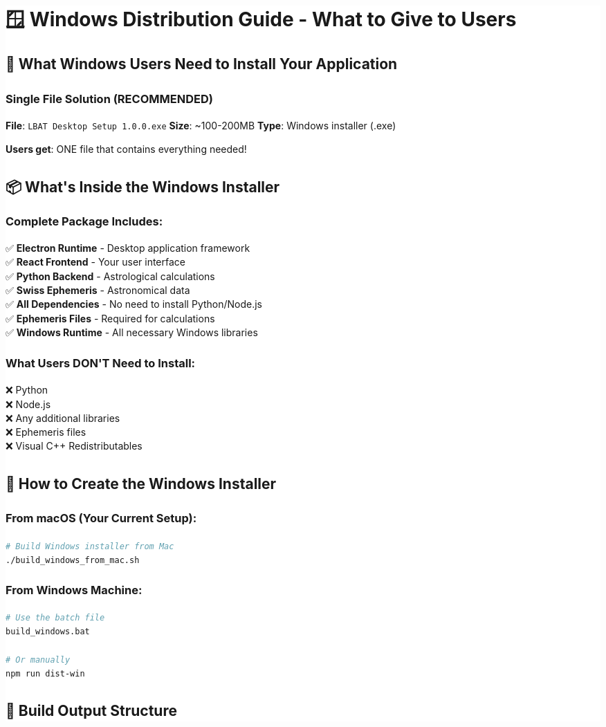 # 🪟 Windows Distribution Guide - What to Give to Users

## 🎯 **What Windows Users Need to Install Your Application**

### **Single File Solution (RECOMMENDED)**
**File**: `LBAT Desktop Setup 1.0.0.exe`
**Size**: ~100-200MB
**Type**: Windows installer (.exe)

**Users get**: ONE file that contains everything needed!

## 📦 **What's Inside the Windows Installer**

### **Complete Package Includes:**
✅ **Electron Runtime** - Desktop application framework  
✅ **React Frontend** - Your user interface  
✅ **Python Backend** - Astrological calculations  
✅ **Swiss Ephemeris** - Astronomical data  
✅ **All Dependencies** - No need to install Python/Node.js  
✅ **Ephemeris Files** - Required for calculations  
✅ **Windows Runtime** - All necessary Windows libraries  

### **What Users DON'T Need to Install:**
❌ Python  
❌ Node.js  
❌ Any additional libraries  
❌ Ephemeris files  
❌ Visual C++ Redistributables  

## 🚀 **How to Create the Windows Installer**

### **From macOS (Your Current Setup):**
```bash
# Build Windows installer from Mac
./build_windows_from_mac.sh
```

### **From Windows Machine:**
```bash
# Use the batch file
build_windows.bat

# Or manually
npm run dist-win
```

## 📁 **Build Output Structure**
